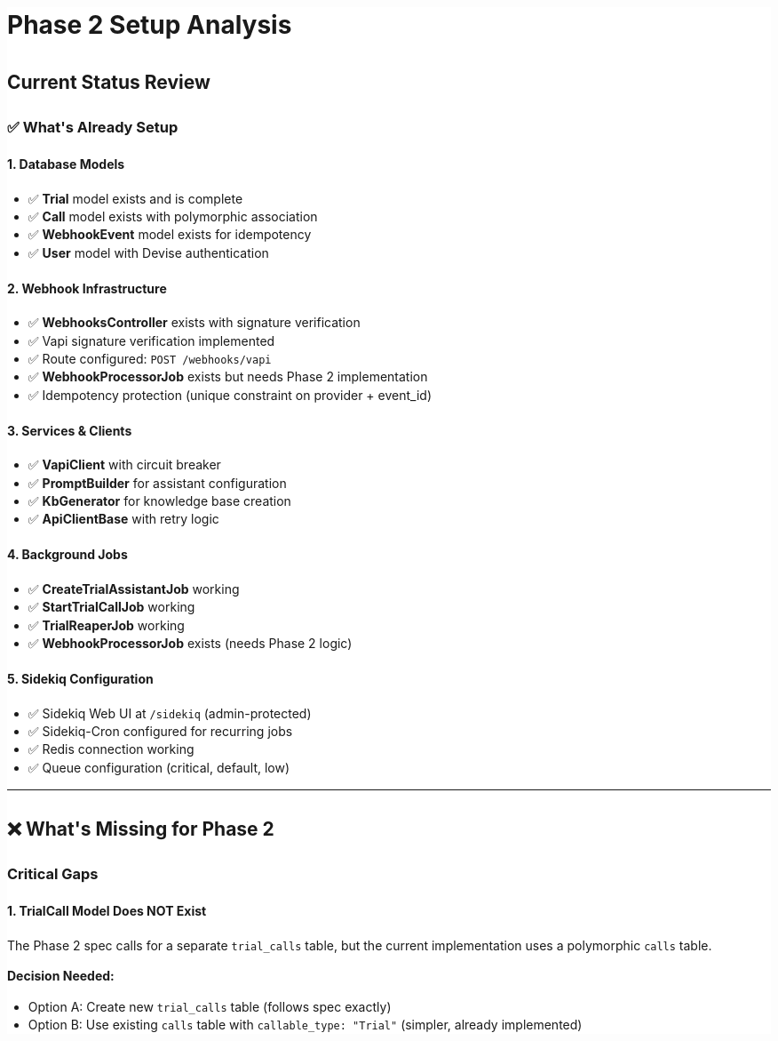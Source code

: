 # Phase 2 Setup Analysis

## Current Status Review

### ✅ What's Already Setup

#### 1. Database Models
- ✅ **Trial** model exists and is complete
- ✅ **Call** model exists with polymorphic association
- ✅ **WebhookEvent** model exists for idempotency
- ✅ **User** model with Devise authentication

#### 2. Webhook Infrastructure
- ✅ **WebhooksController** exists with signature verification
- ✅ Vapi signature verification implemented
- ✅ Route configured: `POST /webhooks/vapi`
- ✅ **WebhookProcessorJob** exists but needs Phase 2 implementation
- ✅ Idempotency protection (unique constraint on provider + event_id)

#### 3. Services & Clients
- ✅ **VapiClient** with circuit breaker
- ✅ **PromptBuilder** for assistant configuration
- ✅ **KbGenerator** for knowledge base creation
- ✅ **ApiClientBase** with retry logic

#### 4. Background Jobs
- ✅ **CreateTrialAssistantJob** working
- ✅ **StartTrialCallJob** working
- ✅ **TrialReaperJob** working
- ✅ **WebhookProcessorJob** exists (needs Phase 2 logic)

#### 5. Sidekiq Configuration
- ✅ Sidekiq Web UI at `/sidekiq` (admin-protected)
- ✅ Sidekiq-Cron configured for recurring jobs
- ✅ Redis connection working
- ✅ Queue configuration (critical, default, low)

---

## ❌ What's Missing for Phase 2

### Critical Gaps

#### 1. **TrialCall Model Does NOT Exist**
The Phase 2 spec calls for a separate `trial_calls` table, but the current implementation uses a polymorphic `calls` table.

**Decision Needed:**
- Option A: Create new `trial_calls` table (follows spec exactly)
- Option B: Use existing `calls` table with `callable_type: "Trial"` (simpler, already implemented)
